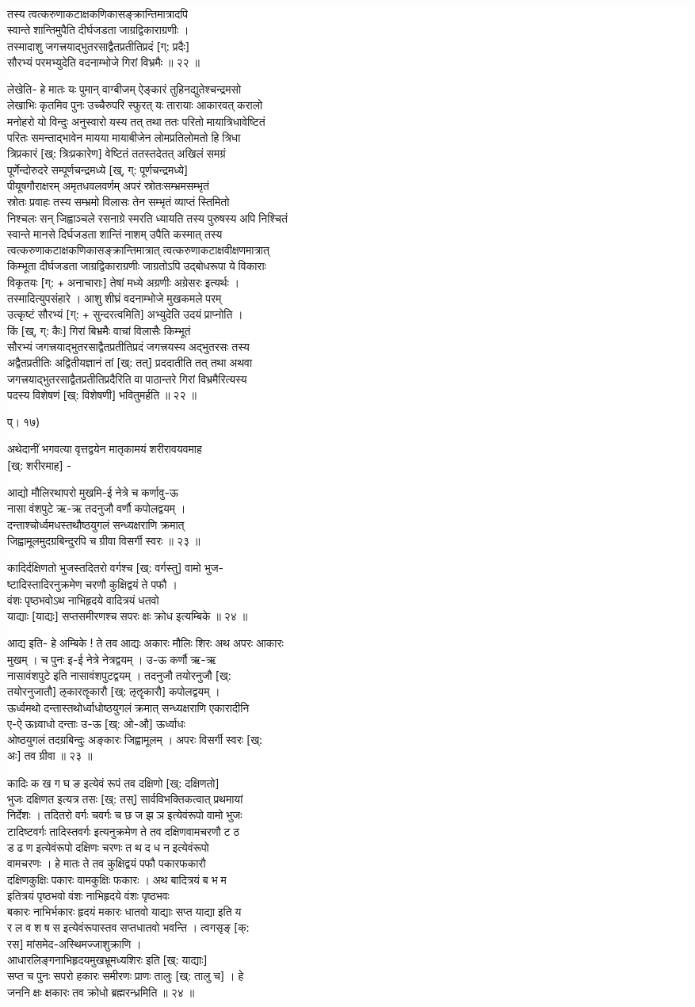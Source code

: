 तस्य त्वत्करुणाकटाक्षकणिकासङ्क्रान्तिमात्रादपि  
स्वान्ते शान्तिमुपैति दीर्घजडता जाग्रद्विकाराग्रणीः ।  
तस्मादाशु जगत्त्रयाद्भुतरसाद्वैतप्रतीतिप्रदं [ग्: प्रदैः]  
सौरभ्यं परमभ्युदेति वदनाम्भोजे गिरां विभ्रमैः ॥ २२ ॥  
  
लेखेति- हे मातः यः पुमान् वाग्बीजम् ऐङ्कारं तुहिनद्युतेश्चन्द्रमसो   
लेखाभिः कृतमिव पुनः उच्चैरुपरि स्फुरत् यः तारायाः आकारवत् करालो   
मनोहरो यो विन्दुः अनुस्वारो यस्य तत् तथा ततः परितो मायात्रिधावेष्टितं   
परितः समन्ताद्भावेन मायया मायाबीजेन लोमप्रतिलोमतो हि त्रिधा   
त्रिप्रकारं [ख्: त्रिःप्रकारेण] वेष्टितं ततस्तदेतत् अखिलं समग्रं   
पूर्णेन्दोरुदरे सम्पूर्णचन्द्रमध्ये [ख्, ग्: पूर्णचन्द्रमध्ये]   
पीयूषगौराक्षरम् अमृतधवलवर्णम् अपरं स्रोतःसम्भ्रमसम्भृतं   
स्रोतः प्रवाहः तस्य सम्भ्रमो विलासः तेन सम्भृतं व्याप्तं स्तिमितो   
निश्चलः सन् जिह्वाञ्चले रसनाग्रे स्मरति ध्यायति तस्य पुरुषस्य अपि निश्चितं   
स्वान्ते मानसे दिर्घजडता शान्तिं नाशम् उपैति कस्मात् तस्य   
त्वत्करुणाकटाक्षकणिकासङ्क्रान्तिमात्रात् त्वत्करुणाकटाक्षवीक्षणमात्रात्   
किम्भूता दीर्घजडता जाग्रद्विकाराग्रणीः जाग्रतोऽपि उद्बोधरूपा ये विकाराः   
विकृतयः [ग्: + अनाचाराः] तेषां मध्ये अग्रणीः अग्रेसरः इत्यर्थः ।   
तस्मादित्युपसंहारे । आशु शीघ्रं वदनाम्भोजे मुखकमले परम्   
उत्कृष्टं सौरभ्यं [ग्: + सुन्दरत्वमिति] अभ्युदेति उदयं प्राप्नोति ।   
किं [ख्, ग्: कैः] गिरां बिभ्रमैः वाचां विलासैः किम्भूतं   
सौरभ्यं जगत्त्रयाद्भुतरसाद्वैतप्रतीतिप्रदं जगत्त्रयस्य अद्भुतरसः तस्य   
अद्वैतप्रतीतिः अद्वितीयज्ञानं तां [ख्: तत्] प्रददातीति तत् तथा अथवा   
जगत्त्रयाद्भुतरसाद्वैतप्रतीतिप्रदैरिति वा पाठान्तरे गिरां विभ्रमैरित्यस्य   
पदस्य विशेषणं [ख्: विशेषणी] भवितुमर्हति ॥ २२ ॥  
  
प्। १७)  
  
अथेदानीं भगवत्या वृत्तद्वयेन मातृकामयं शरीरावयवमाह   
[ख्: शरीरमाह] -  
  
आद्यो मौलिरथापरो मुखमि-ई नेत्रे च कर्णावु-ऊ  
नासा वंशपुटे ऋ-ऋ तदनुजौ वर्णौ कपोलद्वयम् ।  
दन्ताश्चोर्ध्वमधस्तथौष्ठयुगलं सन्ध्यक्षराणि क्रमात्  
जिह्वामूलमुदग्रबिन्दुरपि च ग्रीवा विसर्गी स्वरः ॥ २३ ॥  
  
कादिर्दक्षिणतो भुजस्तदितरो वर्गश्च [ख्: वर्गस्तु] वामो भुज-  
ष्टादिस्तादिरनुक्रमेण चरणौ कुक्षिद्वयं ते पफौ ।  
वंशः पृष्ठभवोऽथ नाभिहृदये वादित्रयं धतवो  
याद्याः [याद्यः] सप्तसमीरणश्च सपरः क्षः क्रोध इत्यम्बिके ॥ २४ ॥  
  
आद्य इति- हे अम्बिके ! ते तव आद्यः अकारः मौलिः शिरः अथ अपरः आकारः   
मुखम् । च पुनः इ-ई नेत्रे नेत्रद्वयम् । उ-ऊ कर्णौ ऋ-ऋ   
नासावंशपुटे इति नासावंशपुटद्वयम् । तदनुजौ तयोरनुजौ [ख्:   
तयोरनुजातौ] ऌकारॡकारौ [ख्: ऌॡकारौ] कपोलद्वयम् ।   
ऊर्ध्वमथो दन्तास्तथोर्ध्वाधोष्ठयुगलं क्रमात् सन्ध्यक्षराणि एकारादीनि   
ए-ऐ ऊध्र्वाधो दन्ताः उ-ऊ [ख्: ओ-औ] ऊर्ध्वाधः   
ओष्ठयुगलं तदग्रबिन्दुः अङ्कारः जिह्वामूलम् । अपरः विसर्गी स्वरः [ख्:   
अः] तव ग्रीवा ॥ २३ ॥  
  
कादिः क ख ग घ ङ इत्येवं रूपं तव दक्षिणो [ख्: दक्षिणतो]   
भुजः दक्षिणत इत्यत्र तसः [ख्: तस्] सार्वविभक्तिकत्वात् प्रथमायां   
निर्देशः । तदितरो वर्गः चवर्गः च छ ज झ ञ इत्येवंरूपो वामो भुजः   
टादिष्टवर्गः तादिस्तवर्गः इत्यनुक्रमेण ते तव दक्षिणवामचरणौ ट ठ   
ड ढ ण इत्येवंरूपो दक्षिणः चरणः त थ द ध न इत्येवंरूपो   
वामचरणः । हे मातः ते तव कुक्षिद्वयं पफौ पकारफकारौ   
दक्षिणकुक्षिः पकारः वामकुक्षिः फकारः । अथ बादित्रयं ब भ म   
इतित्रयं पृष्ठभवो वंशः नाभिहृदये वंशः पृष्ठभवः   
बकारः नाभिर्भकारः हृदयं मकारः धातवो याद्याः सप्त याद्या इति य   
र ल व श ष स इत्येवंरूपास्तव सप्तधातवो भवन्ति । त्वगसृङ् [क्:   
रस] मांसमेद-अस्थिमज्जाशुक्राणि ।   
आधारलिङ्गनाभिहृदयमुखभ्रूमध्यशिरः इति [ख्: याद्याः]   
सप्त च पुनः सपरो हकारः समीरणः प्राणः तालुः [ख्: तालु च] । हे   
जननि क्षः क्षकारः तव क्रोधो ब्रह्मरन्ध्रमिति ॥ २४ ॥  
  